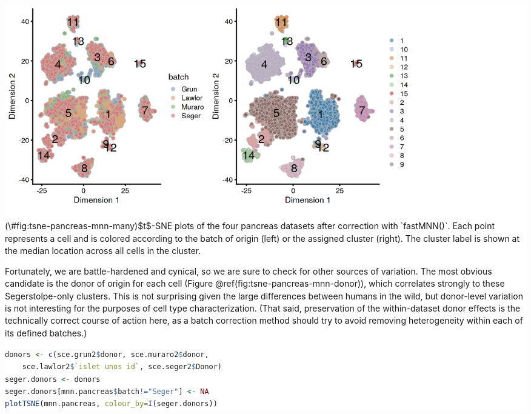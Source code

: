 <div class="figure">
<img src="P3_W10.merged-pancreas_files/figure-html/tsne-pancreas-mnn-many-1.png" alt="$t$-SNE plots of the four pancreas datasets after correction with `fastMNN()`. Each point represents a cell and is colored according to the batch of origin (left) or the assigned cluster (right). The cluster label is shown at the median location across all cells in the cluster." width="672" />
<p class="caption">(\#fig:tsne-pancreas-mnn-many)$t$-SNE plots of the four pancreas datasets after correction with `fastMNN()`. Each point represents a cell and is colored according to the batch of origin (left) or the assigned cluster (right). The cluster label is shown at the median location across all cells in the cluster.</p>
</div>



Fortunately, we are battle-hardened and cynical, so we are sure to check for other sources of variation. 
The most obvious candidate is the donor of origin for each cell (Figure \@ref(fig:tsne-pancreas-mnn-donor)), which correlates strongly to these Segerstolpe-only clusters.
This is not surprising given the large differences between humans in the wild, but donor-level variation is not interesting for the purposes of cell type characterization.
(That said, preservation of the within-dataset donor effects is the technically correct course of action here, as a batch correction method should try to avoid removing heterogeneity within each of its defined batches.)


```r
donors <- c(sce.grun2$donor, sce.muraro2$donor,
    sce.lawlor2$`islet unos id`, sce.seger2$Donor)
seger.donors <- donors
seger.donors[mnn.pancreas$batch!="Seger"] <- NA
plotTSNE(mnn.pancreas, colour_by=I(seger.donors))
```

<div class="figure">